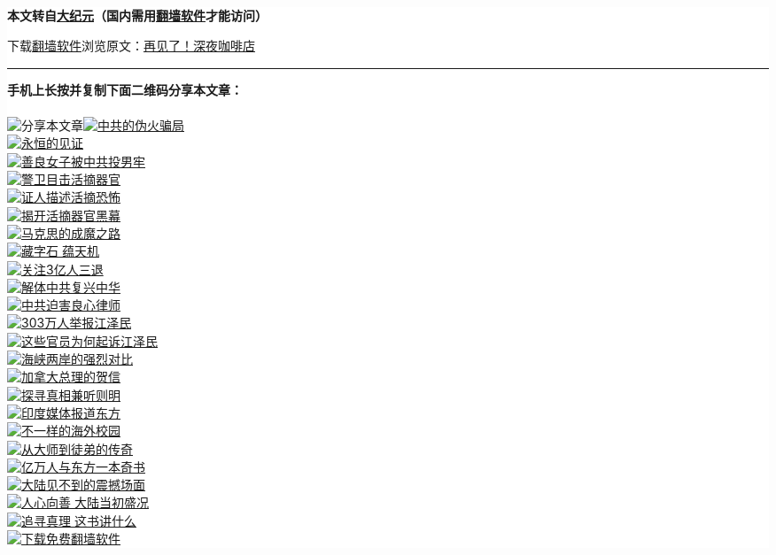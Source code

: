 <strong>本文转自<a href="https://www.epochtimes.com">大纪元</a>（国内需用<a href="https://github.com/bannedbook/fanqiang/wiki">翻墙软件</a>才能访问）</strong><p>下载<a href="https://github.com/bannedbook/fanqiang/wiki">翻墙软件</a>浏览原文：<a href="https://www.epochtimes.com/gb/20/3/2/n11909956.htm">再见了！深夜咖啡店</a></p><hr>

<strong>手机上长按并复制下面二维码分享本文章：</strong><br><br><img src="http://d1p1.ip.zn2.us/v.php?action=qrcode&url=/gb/20/3/2/n11909956.md%231" title="分享本文章"></td><td VALIGN=TOP><a href="/gb/16/1/21/n4622075.md?dfh#1" target="_blank"><img src="https://raw.githubusercontent.com/jbnpp2467/djy/master/gb/300/wei-f1.jpg" title="中共的伪火骗局"  alt="中共的伪火骗局"></a><br><a href="https://github.com/jbnpp2467/www/blob/master/README.md?dfh#9" target="_blank"><img src="https://raw.githubusercontent.com/jbnpp2467/djy/master/gb/300/yong-h.jpg" title="永恒的见证"  alt="永恒的见证"></a><br><a href="/gb/13/9/29/n3974789.md?dfh#1" target="_blank"><img src="https://raw.githubusercontent.com/jbnpp2467/djy/master/gb/300/shang-lnz.jpg" title="善良女子被中共投男牢"  alt="善良女子被中共投男牢"></a><br><a href="/gb/16/3/16/n4663449.md?dfh#1" target="_blank"><img src="https://raw.githubusercontent.com/jbnpp2467/djy/master/gb/300/huo-z3.jpg" title="警卫目击活摘器官"  alt="警卫目击活摘器官"></a><br><a href="/gb/16/8/7/n8177641.md?dfh#1" target="_blank"><img src="https://raw.githubusercontent.com/jbnpp2467/djy/master/gb/300/huo-z4.jpg" title="证人描述活摘恐怖"  alt="证人描述活摘恐怖"></a><br><a href="/gb/10/4/19/n2881569.md?dfh#1" target="_blank"><img src="https://raw.githubusercontent.com/jbnpp2467/djy/master/gb/300/huo-z1.jpg" title="揭开活摘器官黑幕"  alt="揭开活摘器官黑幕"></a><br><a href="/gb/10/11/7/n3077476.md?dfh#1" target="_blank"><img src="https://raw.githubusercontent.com/jbnpp2467/djy/master/gb/300/ma-ks.jpg" title="马克思的成魔之路"  alt="马克思的成魔之路"></a><br><a href="/gb/14/6/9/n4173977.md?dfh#1" target="_blank"><img src="https://raw.githubusercontent.com/jbnpp2467/djy/master/gb/300/chang-zs.jpg" title="藏字石 蕴天机"  alt="藏字石 蕴天机"></a><br><a href="/gb/18/5/10/n10381511.md?dfh#1" target="_blank"><img src="https://raw.githubusercontent.com/jbnpp2467/djy/master/gb/300/st1.jpg" title="关注3亿人三退"  alt="关注3亿人三退"></a><br><a href="/gb/18/3/21/n10237682.md?dfh#1" target="_blank"><img src="https://raw.githubusercontent.com/jbnpp2467/djy/master/gb/300/jie-t.jpg" title="解体中共复兴中华"  alt="解体中共复兴中华"></a><br><a href="/gb/9/2/9/n2422991.md?dfh#1" target="_blank"><img src="https://raw.githubusercontent.com/jbnpp2467/djy/master/gb/300/gao-zs.jpg" title="中共迫害良心律师"  alt="中共迫害良心律师"></a><br><a href="/gb/18/12/9/n10900044.md?dfh#1" target="_blank"><img src="https://raw.githubusercontent.com/jbnpp2467/djy/master/gb/300/sj1.jpg" title="303万人举报江泽民"  alt="303万人举报江泽民"></a><br><a href="/gb/18/8/28/n10672014.md?dfh#1" target="_blank"><img src="https://raw.githubusercontent.com/jbnpp2467/djy/master/gb/300/sj2.jpg" title="这些官员为何起诉江泽民"  alt="这些官员为何起诉江泽民"></a><br><a href="/gb/8/12/18/n2367165.md?dfh#1" target="_blank"><img src="https://raw.githubusercontent.com/jbnpp2467/djy/master/gb/300/liangan.jpg" title="海峡两岸的强烈对比"  alt="海峡两岸的强烈对比"></a><br><a href="/gb/15/12/10/n4593139.md?dfh#1" target="_blank"><img src="https://raw.githubusercontent.com/jbnpp2467/djy/master/gb/300/jia-ndzl.jpg" title="加拿大总理的贺信"  alt="加拿大总理的贺信"></a><br><a href="/gb/11/6/17/n3289382.md?dfh#1" target="_blank"><img src="https://raw.githubusercontent.com/jbnpp2467/djy/master/gb/300/xiao-wd.jpg" title="探寻真相兼听则明"  alt="探寻真相兼听则明"></a><br><a href="/gb/18/10/27/n10812623.md?dfh#1" target="_blank"><img src="https://raw.githubusercontent.com/jbnpp2467/djy/master/gb/300/yindu.jpg" title="印度媒体报道东方"  alt="印度媒体报道东方"></a><br><a href="/gb/18/6/9/n10469652.md?dfh#1" target="_blank"><img src="https://raw.githubusercontent.com/jbnpp2467/djy/master/gb/300/xie-j.jpg" title="不一样的海外校园"  alt="不一样的海外校园"></a><br><a href="/gb/7/4/5/n1669415.md?dfh#1" target="_blank"><img src="https://raw.githubusercontent.com/jbnpp2467/djy/master/gb/300/li-up.jpg" title="从大师到徒弟的传奇"  alt="从大师到徒弟的传奇"></a><br><a href="/gb/17/5/26/n9191512.md?dfh#1" target="_blank"><img src="https://raw.githubusercontent.com/jbnpp2467/djy/master/gb/300/zfl2.jpg" title="亿万人与东方一本奇书"  alt="亿万人与东方一本奇书"></a><br><a href="/gb/13/11/27/n4020290.md?dfh#1" target="_blank"><img src="https://raw.githubusercontent.com/jbnpp2467/djy/master/gb/300/zhen-h.jpg" title="大陆见不到的震撼场面"  alt="大陆见不到的震撼场面"></a><br><a href="/gb/15/7/17/n4482910.md?dfh#1" target="_blank"><img src="https://raw.githubusercontent.com/jbnpp2467/djy/master/gb/300/dalu-sk.jpg" title="人心向善 大陆当初盛况"  alt="人心向善 大陆当初盛况"></a><br><a href="/gb/19/1/5/n10955468.md?dfh#1" target="_blank"><img src="https://raw.githubusercontent.com/jbnpp2467/djy/master/gb/300/zfl1.jpg" title="追寻真理 这书讲什么"  alt="追寻真理 这书讲什么"></a><br><a href="https://github.com/bannedbook/fanqiang/wiki" target="_blank"><img src="https://raw.githubusercontent.com/jbnpp2467/djy/master/gb/300/fq1.jpg" title="下载免费翻墙软件"  alt="下载免费翻墙软件"></a><br></td></tr></table>